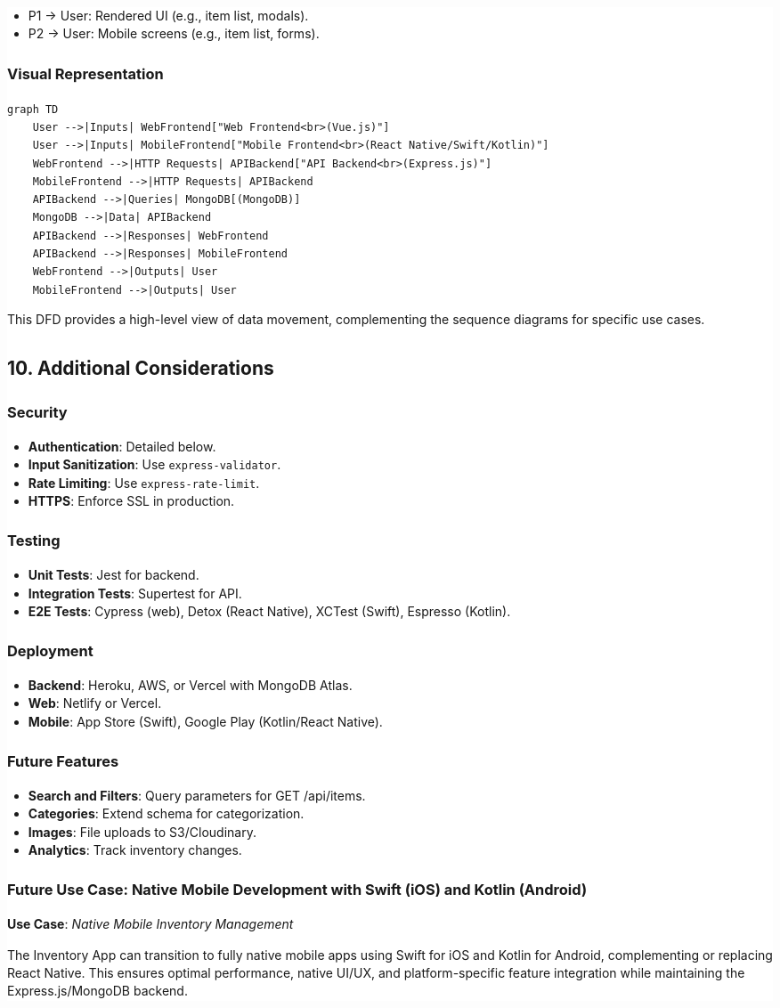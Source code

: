   - P1 -> User: Rendered UI (e.g., item list, modals).
  - P2 -> User: Mobile screens (e.g., item list, forms).

### Visual Representation
```mermaid
graph TD
    User -->|Inputs| WebFrontend["Web Frontend<br>(Vue.js)"]
    User -->|Inputs| MobileFrontend["Mobile Frontend<br>(React Native/Swift/Kotlin)"]
    WebFrontend -->|HTTP Requests| APIBackend["API Backend<br>(Express.js)"]
    MobileFrontend -->|HTTP Requests| APIBackend
    APIBackend -->|Queries| MongoDB[(MongoDB)]
    MongoDB -->|Data| APIBackend
    APIBackend -->|Responses| WebFrontend
    APIBackend -->|Responses| MobileFrontend
    WebFrontend -->|Outputs| User
    MobileFrontend -->|Outputs| User
```

This DFD provides a high-level view of data movement, complementing the sequence diagrams for specific use cases.

## 10. Additional Considerations

### Security
- **Authentication**: Detailed below.
- **Input Sanitization**: Use `express-validator`.
- **Rate Limiting**: Use `express-rate-limit`.
- **HTTPS**: Enforce SSL in production.

### Testing
- **Unit Tests**: Jest for backend.
- **Integration Tests**: Supertest for API.
- **E2E Tests**: Cypress (web), Detox (React Native), XCTest (Swift), Espresso (Kotlin).

### Deployment
- **Backend**: Heroku, AWS, or Vercel with MongoDB Atlas.
- **Web**: Netlify or Vercel.
- **Mobile**: App Store (Swift), Google Play (Kotlin/React Native).

### Future Features
- **Search and Filters**: Query parameters for GET /api/items.
- **Categories**: Extend schema for categorization.
- **Images**: File uploads to S3/Cloudinary.
- **Analytics**: Track inventory changes.

### Future Use Case: Native Mobile Development with Swift (iOS) and Kotlin (Android)

**Use Case**: *Native Mobile Inventory Management*

The Inventory App can transition to fully native mobile apps using Swift for iOS and Kotlin for Android, complementing or replacing React Native. This ensures optimal performance, native UI/UX, and platform-specific feature integration while maintaining the Express.js/MongoDB backend.
